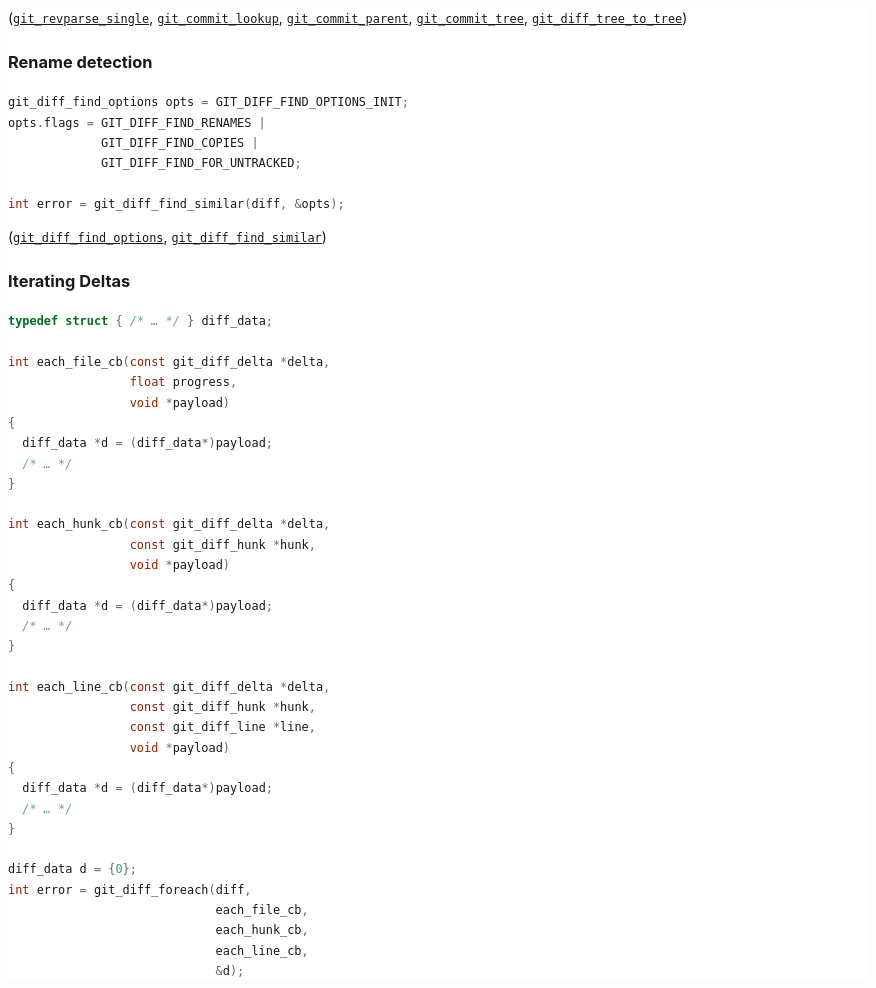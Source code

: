 ([`git_revparse_single`](http://libgit2.github.com/libgit2/#HEAD/group/revparse/git_revparse_single),
[`git_commit_lookup`](http://libgit2.github.com/libgit2/#HEAD/group/commit/git_commit_lookup),
[`git_commit_parent`](http://libgit2.github.com/libgit2/#HEAD/group/commit/git_commit_parent),
[`git_commit_tree`](http://libgit2.github.com/libgit2/#HEAD/group/commit/git_commit_tree),
[`git_diff_tree_to_tree`](http://libgit2.github.com/libgit2/#HEAD/group/diff/git_diff_tree_to_tree))


<h3 id="diff_rename_detection">Rename detection</h3>

```c
git_diff_find_options opts = GIT_DIFF_FIND_OPTIONS_INIT;
opts.flags = GIT_DIFF_FIND_RENAMES |
             GIT_DIFF_FIND_COPIES |
             GIT_DIFF_FIND_FOR_UNTRACKED;

int error = git_diff_find_similar(diff, &opts);
```

([`git_diff_find_options`](http://libgit2.github.com/libgit2/#HEAD/type/git_diff_find_options),
[`git_diff_find_similar`](http://libgit2.github.com/libgit2/#HEAD/group/diff/git_diff_find_similar))

<h3 id="diff_iterating_deltas">Iterating Deltas</h3>

```c
typedef struct { /* … */ } diff_data;

int each_file_cb(const git_diff_delta *delta,
                 float progress,
                 void *payload)
{
  diff_data *d = (diff_data*)payload;
  /* … */
}

int each_hunk_cb(const git_diff_delta *delta,
                 const git_diff_hunk *hunk,
                 void *payload)
{
  diff_data *d = (diff_data*)payload;
  /* … */
}

int each_line_cb(const git_diff_delta *delta,
                 const git_diff_hunk *hunk,
                 const git_diff_line *line,
                 void *payload)
{
  diff_data *d = (diff_data*)payload;
  /* … */
}

diff_data d = {0};
int error = git_diff_foreach(diff,
                             each_file_cb,
                             each_hunk_cb,
                             each_line_cb,
                             &d);
```
